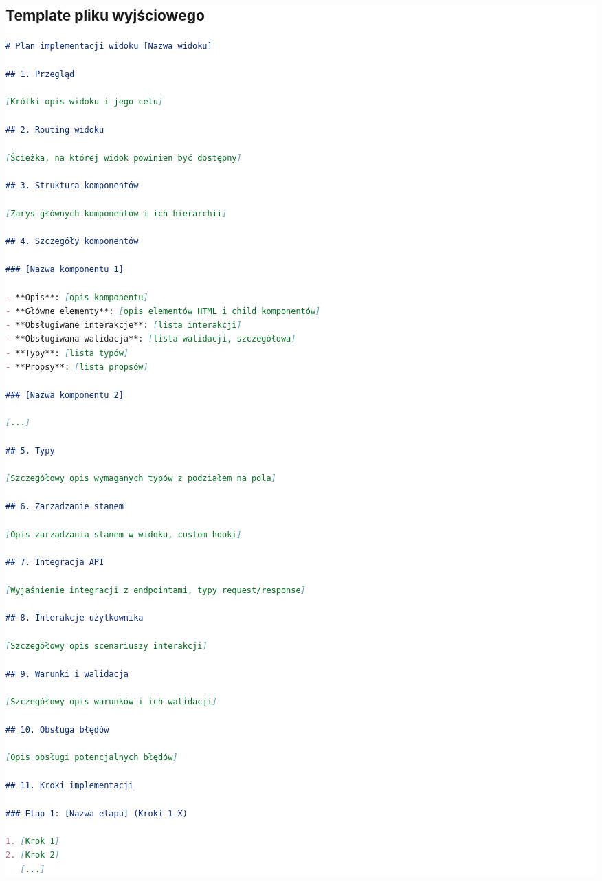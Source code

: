 ## Template pliku wyjściowego

```markdown
# Plan implementacji widoku [Nazwa widoku]

## 1. Przegląd

[Krótki opis widoku i jego celu]

## 2. Routing widoku

[Ścieżka, na której widok powinien być dostępny]

## 3. Struktura komponentów

[Zarys głównych komponentów i ich hierarchii]

## 4. Szczegóły komponentów

### [Nazwa komponentu 1]

- **Opis**: [opis komponentu]
- **Główne elementy**: [opis elementów HTML i child komponentów]
- **Obsługiwane interakcje**: [lista interakcji]
- **Obsługiwana walidacja**: [lista walidacji, szczegółowa]
- **Typy**: [lista typów]
- **Propsy**: [lista propsów]

### [Nazwa komponentu 2]

[...]

## 5. Typy

[Szczegółowy opis wymaganych typów z podziałem na pola]

## 6. Zarządzanie stanem

[Opis zarządzania stanem w widoku, custom hooki]

## 7. Integracja API

[Wyjaśnienie integracji z endpointami, typy request/response]

## 8. Interakcje użytkownika

[Szczegółowy opis scenariuszy interakcji]

## 9. Warunki i walidacja

[Szczegółowy opis warunków i ich walidacji]

## 10. Obsługa błędów

[Opis obsługi potencjalnych błędów]

## 11. Kroki implementacji

### Etap 1: [Nazwa etapu] (Kroki 1-X)

1. [Krok 1]
2. [Krok 2]
   [...]
```